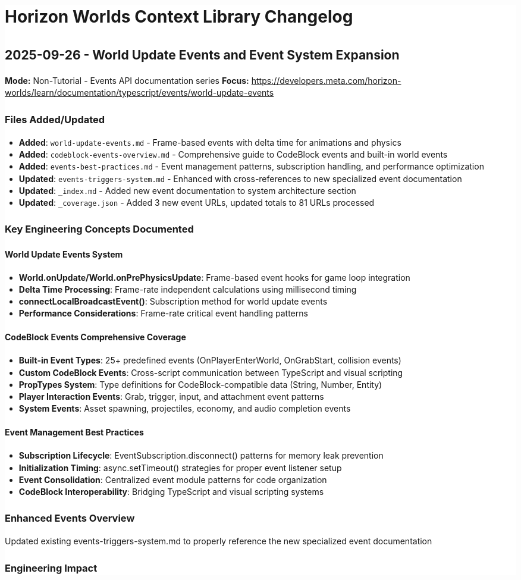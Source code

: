 # Horizon Worlds Context Library Changelog

## 2025-09-26 - World Update Events and Event System Expansion

**Mode:** Non-Tutorial - Events API documentation series
**Focus:** https://developers.meta.com/horizon-worlds/learn/documentation/typescript/events/world-update-events

### Files Added/Updated

- **Added**: `world-update-events.md` - Frame-based events with delta time for animations and physics
- **Added**: `codeblock-events-overview.md` - Comprehensive guide to CodeBlock events and built-in world events
- **Added**: `events-best-practices.md` - Event management patterns, subscription handling, and performance optimization
- **Updated**: `events-triggers-system.md` - Enhanced with cross-references to new specialized event documentation
- **Updated**: `_index.md` - Added new event documentation to system architecture section
- **Updated**: `_coverage.json` - Added 3 new event URLs, updated totals to 81 URLs processed

### Key Engineering Concepts Documented

#### World Update Events System
- **World.onUpdate/World.onPrePhysicsUpdate**: Frame-based event hooks for game loop integration
- **Delta Time Processing**: Frame-rate independent calculations using millisecond timing
- **connectLocalBroadcastEvent()**: Subscription method for world update events
- **Performance Considerations**: Frame-rate critical event handling patterns

#### CodeBlock Events Comprehensive Coverage
- **Built-in Event Types**: 25+ predefined events (OnPlayerEnterWorld, OnGrabStart, collision events)
- **Custom CodeBlock Events**: Cross-script communication between TypeScript and visual scripting
- **PropTypes System**: Type definitions for CodeBlock-compatible data (String, Number, Entity)
- **Player Interaction Events**: Grab, trigger, input, and attachment event patterns
- **System Events**: Asset spawning, projectiles, economy, and audio completion events

#### Event Management Best Practices
- **Subscription Lifecycle**: EventSubscription.disconnect() patterns for memory leak prevention
- **Initialization Timing**: async.setTimeout() strategies for proper event listener setup
- **Event Consolidation**: Centralized event module patterns for code organization
- **CodeBlock Interoperability**: Bridging TypeScript and visual scripting systems

### Enhanced Events Overview

Updated existing events-triggers-system.md to properly reference the new specialized event documentation

### Engineering Impact
